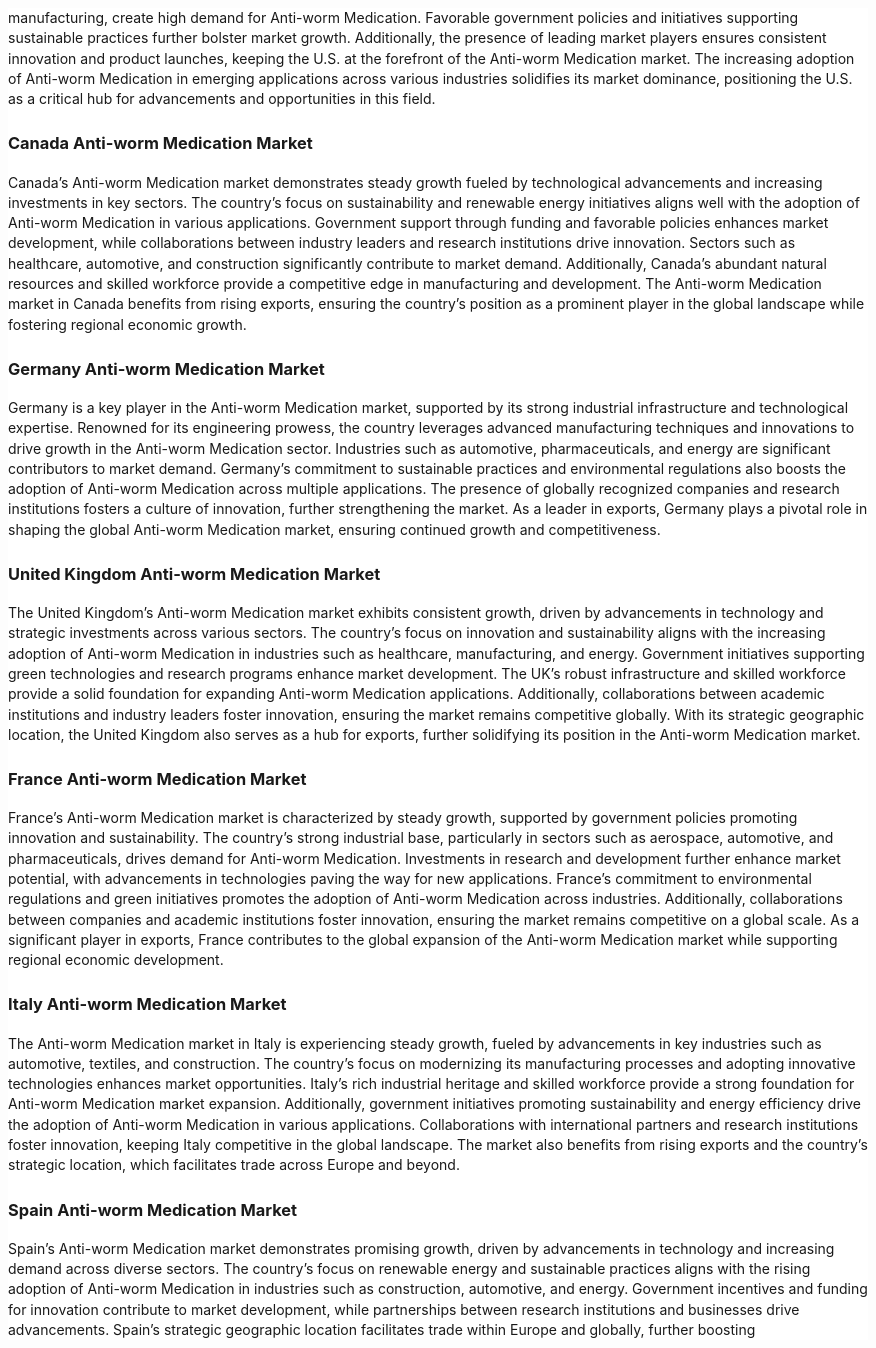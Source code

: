manufacturing, create high demand for Anti-worm Medication. Favorable government policies and initiatives supporting sustainable practices further bolster market growth. Additionally, the presence of leading market players ensures consistent innovation and product launches, keeping the U.S. at the forefront of the Anti-worm Medication market. The increasing adoption of Anti-worm Medication in emerging applications across various industries solidifies its market dominance, positioning the U.S. as a critical hub for advancements and opportunities in this field.</p><h3>Canada Anti-worm Medication Market</h3><p>Canada&rsquo;s Anti-worm Medication market demonstrates steady growth fueled by technological advancements and increasing investments in key sectors. The country&rsquo;s focus on sustainability and renewable energy initiatives aligns well with the adoption of Anti-worm Medication in various applications. Government support through funding and favorable policies enhances market development, while collaborations between industry leaders and research institutions drive innovation. Sectors such as healthcare, automotive, and construction significantly contribute to market demand. Additionally, Canada&rsquo;s abundant natural resources and skilled workforce provide a competitive edge in manufacturing and development. The Anti-worm Medication market in Canada benefits from rising exports, ensuring the country&rsquo;s position as a prominent player in the global landscape while fostering regional economic growth.</p><h3>Germany Anti-worm Medication Market</h3><p>Germany is a key player in the Anti-worm Medication market, supported by its strong industrial infrastructure and technological expertise. Renowned for its engineering prowess, the country leverages advanced manufacturing techniques and innovations to drive growth in the Anti-worm Medication sector. Industries such as automotive, pharmaceuticals, and energy are significant contributors to market demand. Germany&rsquo;s commitment to sustainable practices and environmental regulations also boosts the adoption of Anti-worm Medication across multiple applications. The presence of globally recognized companies and research institutions fosters a culture of innovation, further strengthening the market. As a leader in exports, Germany plays a pivotal role in shaping the global Anti-worm Medication market, ensuring continued growth and competitiveness.</p><h3>United Kingdom Anti-worm Medication Market</h3><p>The United Kingdom&rsquo;s Anti-worm Medication market exhibits consistent growth, driven by advancements in technology and strategic investments across various sectors. The country&rsquo;s focus on innovation and sustainability aligns with the increasing adoption of Anti-worm Medication in industries such as healthcare, manufacturing, and energy. Government initiatives supporting green technologies and research programs enhance market development. The UK&rsquo;s robust infrastructure and skilled workforce provide a solid foundation for expanding Anti-worm Medication applications. Additionally, collaborations between academic institutions and industry leaders foster innovation, ensuring the market remains competitive globally. With its strategic geographic location, the United Kingdom also serves as a hub for exports, further solidifying its position in the Anti-worm Medication market.</p><h3>France Anti-worm Medication Market</h3><p>France&rsquo;s Anti-worm Medication market is characterized by steady growth, supported by government policies promoting innovation and sustainability. The country&rsquo;s strong industrial base, particularly in sectors such as aerospace, automotive, and pharmaceuticals, drives demand for Anti-worm Medication. Investments in research and development further enhance market potential, with advancements in technologies paving the way for new applications. France&rsquo;s commitment to environmental regulations and green initiatives promotes the adoption of Anti-worm Medication across industries. Additionally, collaborations between companies and academic institutions foster innovation, ensuring the market remains competitive on a global scale. As a significant player in exports, France contributes to the global expansion of the Anti-worm Medication market while supporting regional economic development.</p><h3>Italy Anti-worm Medication Market</h3><p>The Anti-worm Medication market in Italy is experiencing steady growth, fueled by advancements in key industries such as automotive, textiles, and construction. The country&rsquo;s focus on modernizing its manufacturing processes and adopting innovative technologies enhances market opportunities. Italy&rsquo;s rich industrial heritage and skilled workforce provide a strong foundation for Anti-worm Medication market expansion. Additionally, government initiatives promoting sustainability and energy efficiency drive the adoption of Anti-worm Medication in various applications. Collaborations with international partners and research institutions foster innovation, keeping Italy competitive in the global landscape. The market also benefits from rising exports and the country&rsquo;s strategic location, which facilitates trade across Europe and beyond.</p><h3>Spain Anti-worm Medication Market</h3><p>Spain&rsquo;s Anti-worm Medication market demonstrates promising growth, driven by advancements in technology and increasing demand across diverse sectors. The country&rsquo;s focus on renewable energy and sustainable practices aligns with the rising adoption of Anti-worm Medication in industries such as construction, automotive, and energy. Government incentives and funding for innovation contribute to market development, while partnerships between research institutions and businesses drive advancements. Spain&rsquo;s strategic geographic location facilitates trade within Europe and globally, further boosting